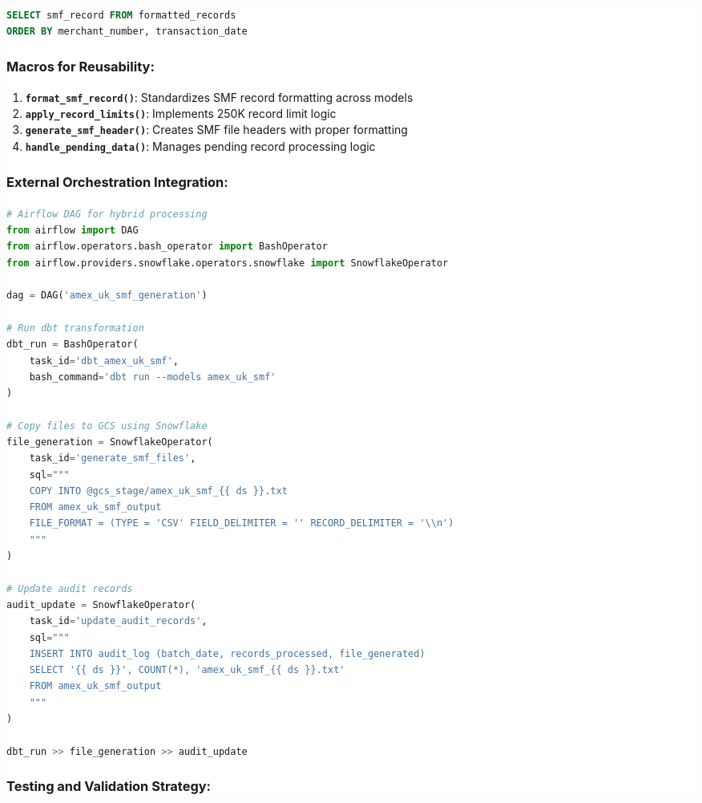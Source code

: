 ```sql
SELECT smf_record FROM formatted_records
ORDER BY merchant_number, transaction_date
```

### **Macros for Reusability**:

1. **`format_smf_record()`**: Standardizes SMF record formatting across models
2. **`apply_record_limits()`**: Implements 250K record limit logic
3. **`generate_smf_header()`**: Creates SMF file headers with proper formatting
4. **`handle_pending_data()`**: Manages pending record processing logic

### **External Orchestration Integration**:

```python
# Airflow DAG for hybrid processing
from airflow import DAG
from airflow.operators.bash_operator import BashOperator
from airflow.providers.snowflake.operators.snowflake import SnowflakeOperator

dag = DAG('amex_uk_smf_generation')

# Run dbt transformation
dbt_run = BashOperator(
    task_id='dbt_amex_uk_smf',
    bash_command='dbt run --models amex_uk_smf'
)

# Copy files to GCS using Snowflake
file_generation = SnowflakeOperator(
    task_id='generate_smf_files',
    sql="""
    COPY INTO @gcs_stage/amex_uk_smf_{{ ds }}.txt
    FROM amex_uk_smf_output
    FILE_FORMAT = (TYPE = 'CSV' FIELD_DELIMITER = '' RECORD_DELIMITER = '\\n')
    """
)

# Update audit records
audit_update = SnowflakeOperator(
    task_id='update_audit_records',
    sql="""
    INSERT INTO audit_log (batch_date, records_processed, file_generated)
    SELECT '{{ ds }}', COUNT(*), 'amex_uk_smf_{{ ds }}.txt'
    FROM amex_uk_smf_output
    """
)

dbt_run >> file_generation >> audit_update
```

### **Testing and Validation Strategy**:
